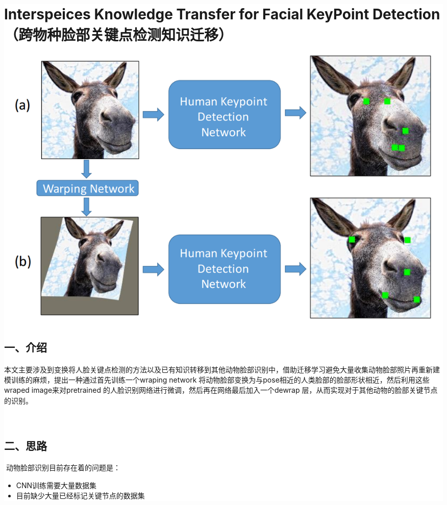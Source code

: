 





# Interspeices Knowledge Transfer for Facial KeyPoint Detection（跨物种脸部关键点检测知识迁移）

![1523462703755](./assets/1523462703755.png)

## 一、介绍

​	本文主要涉及到变换将人脸关键点检测的方法以及已有知识转移到其他动物脸部识别中，借助迁移学习避免大量收集动物脸部照片再重新建模训练的麻烦，提出一种通过首先训练一个wraping network 将动物脸部变换为与pose相近的人类脸部的脸部形状相近，然后利用这些wraped image来对pretrained 的人脸识别网络进行微调，然后再在网络最后加入一个dewrap 层，从而实现对于其他动物的脸部关键节点的识别。

​	

## 二、思路

​	动物脸部识别目前存在着的问题是：

* CNN训练需要大量数据集
* 目前缺少大量已经标记关键节点的数据集

